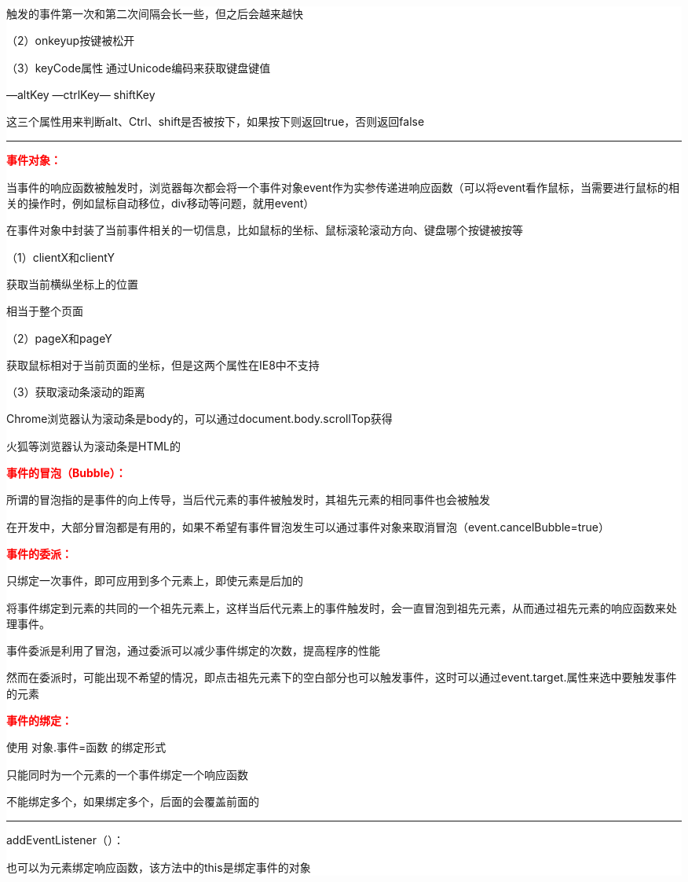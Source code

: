 触发的事件第一次和第二次间隔会长一些，但之后会越来越快

（2）onkeyup按键被松开

（3）keyCode属性  通过Unicode编码来获取键盘键值

—altKey			—ctrlKey—			shiftKey

这三个属性用来判断alt、Ctrl、shift是否被按下，如果按下则返回true，否则返回false





<hr/>

<span style="color:red;font-weight:bold;">事件对象：</span>

当事件的响应函数被触发时，浏览器每次都会将一个事件对象event作为实参传递进响应函数（可以将event看作鼠标，当需要进行鼠标的相关的操作时，例如鼠标自动移位，div移动等问题，就用event）

在事件对象中封装了当前事件相关的一切信息，比如鼠标的坐标、鼠标滚轮滚动方向、键盘哪个按键被按等

（1）clientX和clientY

获取当前横纵坐标上的位置

相当于整个页面

（2）pageX和pageY

获取鼠标相对于当前页面的坐标，但是这两个属性在IE8中不支持

（3）获取滚动条滚动的距离

Chrome浏览器认为滚动条是body的，可以通过document.body.scrollTop获得

火狐等浏览器认为滚动条是HTML的

<span style="color:red;font-weight:bold;">事件的冒泡（Bubble）：</span>

所谓的冒泡指的是事件的向上传导，当后代元素的事件被触发时，其祖先元素的相同事件也会被触发

在开发中，大部分冒泡都是有用的，如果不希望有事件冒泡发生可以通过事件对象来取消冒泡（event.cancelBubble=true）

<span style="color:red;font-weight:bold;">事件的委派：</span>

只绑定一次事件，即可应用到多个元素上，即使元素是后加的

将事件绑定到元素的共同的一个祖先元素上，这样当后代元素上的事件触发时，会一直冒泡到祖先元素，从而通过祖先元素的响应函数来处理事件。

事件委派是利用了冒泡，通过委派可以减少事件绑定的次数，提高程序的性能

然而在委派时，可能出现不希望的情况，即点击祖先元素下的空白部分也可以触发事件，这时可以通过event.target.属性来选中要触发事件的元素

<span style="color:red;font-weight:bold;">事件的绑定：</span>

使用  对象.事件=函数  的绑定形式

只能同时为一个元素的一个事件绑定一个响应函数

不能绑定多个，如果绑定多个，后面的会覆盖前面的

<hr/>

addEventListener（）：

也可以为元素绑定响应函数，该方法中的this是绑定事件的对象
